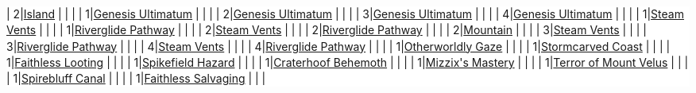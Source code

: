 |                    2|[Island](http://gatherer.wizards.com/Pages/Card/Details.aspx?multiverseid=439857)                       |                     |                                                                                                        |
|                    1|[Genesis Ultimatum](http://gatherer.wizards.com/Pages/Card/Details.aspx?multiverseid=479709)            |                     |                                                                                                        |
|                    2|[Genesis Ultimatum](http://gatherer.wizards.com/Pages/Card/Details.aspx?multiverseid=479709)            |                     |                                                                                                        |
|                    3|[Genesis Ultimatum](http://gatherer.wizards.com/Pages/Card/Details.aspx?multiverseid=479709)            |                     |                                                                                                        |
|                    4|[Genesis Ultimatum](http://gatherer.wizards.com/Pages/Card/Details.aspx?multiverseid=479709)            |                     |                                                                                                        |
|                    1|[Steam Vents](http://gatherer.wizards.com/Pages/Card/Details.aspx?multiverseid=405109)                  |                     |                                                                                                        |
|                    1|[Riverglide Pathway](http://gatherer.wizards.com/Pages/Card/Details.aspx?multiverseid=491920)           |                     |                                                                                                        |
|                    2|[Steam Vents](http://gatherer.wizards.com/Pages/Card/Details.aspx?multiverseid=405109)                  |                     |                                                                                                        |
|                    2|[Riverglide Pathway](http://gatherer.wizards.com/Pages/Card/Details.aspx?multiverseid=491920)           |                     |                                                                                                        |
|                    2|[Mountain](http://gatherer.wizards.com/Pages/Card/Details.aspx?multiverseid=439859)                     |                     |                                                                                                        |
|                    3|[Steam Vents](http://gatherer.wizards.com/Pages/Card/Details.aspx?multiverseid=405109)                  |                     |                                                                                                        |
|                    3|[Riverglide Pathway](http://gatherer.wizards.com/Pages/Card/Details.aspx?multiverseid=491920)           |                     |                                                                                                        |
|                    4|[Steam Vents](http://gatherer.wizards.com/Pages/Card/Details.aspx?multiverseid=405109)                  |                     |                                                                                                        |
|                    4|[Riverglide Pathway](http://gatherer.wizards.com/Pages/Card/Details.aspx?multiverseid=491920)           |                     |                                                                                                        |
|                    1|[Otherworldly Gaze](http://gatherer.wizards.com/Pages/Card/Details.aspx?multiverseid=534831)            |                     |                                                                                                        |
|                    1|[Stormcarved Coast](http://gatherer.wizards.com/Pages/Card/Details.aspx?multiverseid=541141)            |                     |                                                                                                        |
|                    1|[Faithless Looting](http://gatherer.wizards.com/Pages/Card/Details.aspx?multiverseid=389512)            |                     |                                                                                                        |
|                    1|[Spikefield Hazard](http://gatherer.wizards.com/Pages/Card/Details.aspx?multiverseid=491809)            |                     |                                                                                                        |
|                    1|[Craterhoof Behemoth](http://gatherer.wizards.com/Pages/Card/Details.aspx?multiverseid=240027)          |                     |                                                                                                        |
|                    1|[Mizzix's Mastery](http://gatherer.wizards.com/Pages/Card/Details.aspx?multiverseid=405304)             |                     |                                                                                                        |
|                    1|[Terror of Mount Velus](http://gatherer.wizards.com/Pages/Card/Details.aspx?multiverseid=479053)        |                     |                                                                                                        |
|                    1|[Spirebluff Canal](http://gatherer.wizards.com/Pages/Card/Details.aspx?multiverseid=417822)             |                     |                                                                                                        |
|                    1|[Faithless Salvaging](http://gatherer.wizards.com/Pages/Card/Details.aspx?multiverseid=522198)          |                     |                                                                                                        |